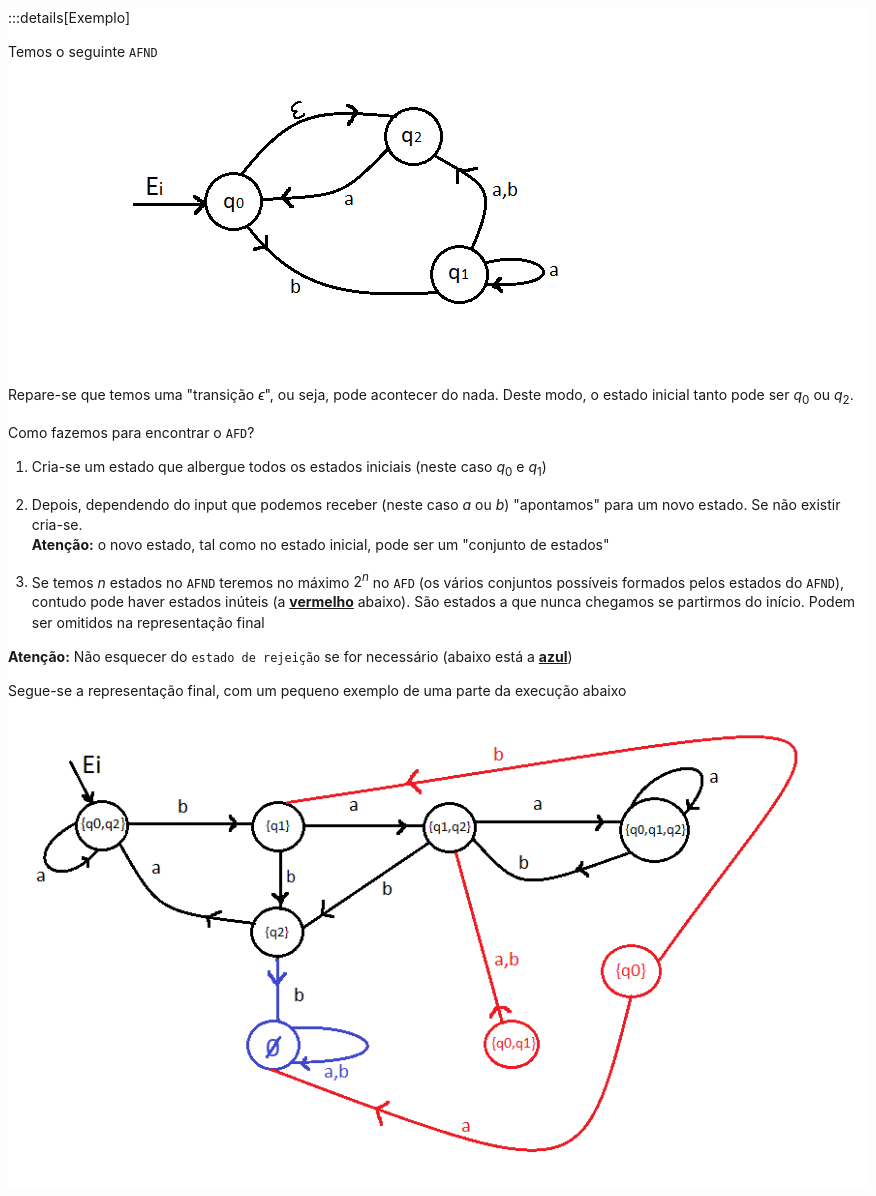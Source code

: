 :::details[Exemplo]

Temos o seguinte `AFND`

![Auto coisa](./assets/0016-autoNdD1.png#dark=3)

Repare-se que temos uma "transição $\epsilon$", ou seja, pode acontecer do nada. Deste modo, o estado inicial tanto pode ser $q_0$ ou $q_2$.

Como fazemos para encontrar o `AFD`?

1. Cria-se um estado que albergue todos os estados iniciais (neste caso $q_0$ e $q_1$)
2. Depois, dependendo do input que podemos receber (neste caso $a$ ou $b$) "apontamos" para um novo estado. Se não existir cria-se.  
   **Atenção:** o novo estado, tal como no estado inicial, pode ser um "conjunto de estados"

3. Se temos $n$ estados no `AFND` teremos no máximo $2^n$ no `AFD` (os vários conjuntos possíveis formados pelos estados do `AFND`), contudo pode haver estados inúteis (a [**vermelho**](color:red) abaixo). São estados a que nunca chegamos se partirmos do início. Podem ser omitidos na representação final

**Atenção:** Não esquecer do `estado de rejeição` se for necessário (abaixo está a [**azul**](color:blue))

Segue-se a representação final, com um pequeno exemplo de uma parte da execução abaixo

![Auto Coiso 2](./assets/0016-autoNdD2.png#dark=3)
